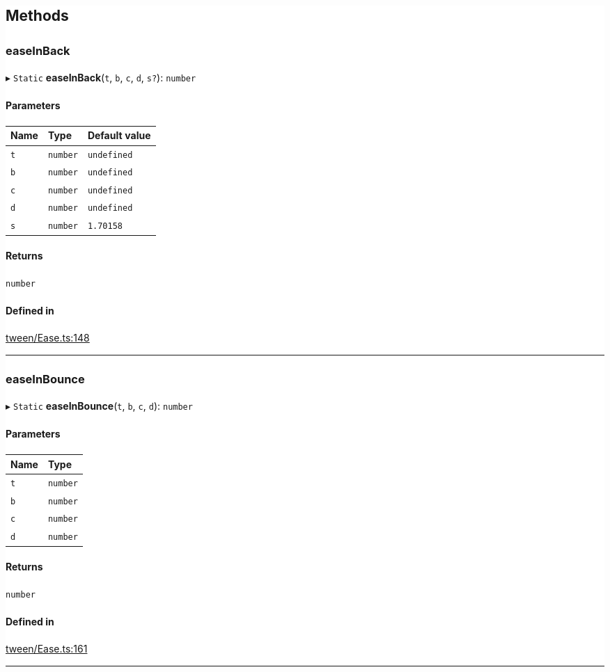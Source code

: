 ## Methods

### easeInBack

▸ `Static` **easeInBack**(`t`, `b`, `c`, `d`, `s?`): `number`

#### Parameters

| Name | Type | Default value |
| :------ | :------ | :------ |
| `t` | `number` | `undefined` |
| `b` | `number` | `undefined` |
| `c` | `number` | `undefined` |
| `d` | `number` | `undefined` |
| `s` | `number` | `1.70158` |

#### Returns

`number`

#### Defined in

[tween/Ease.ts:148](https://github.com/Lanfei/playable.js/blob/2369e26/src/tween/Ease.ts#L148)

___

### easeInBounce

▸ `Static` **easeInBounce**(`t`, `b`, `c`, `d`): `number`

#### Parameters

| Name | Type |
| :------ | :------ |
| `t` | `number` |
| `b` | `number` |
| `c` | `number` |
| `d` | `number` |

#### Returns

`number`

#### Defined in

[tween/Ease.ts:161](https://github.com/Lanfei/playable.js/blob/2369e26/src/tween/Ease.ts#L161)

___
